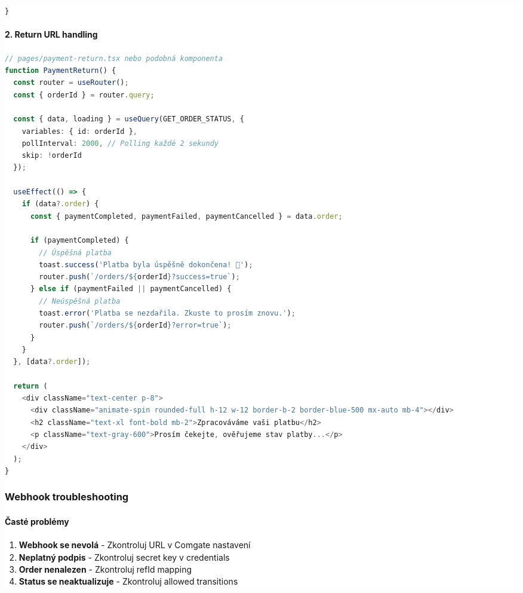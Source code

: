 ```typescript
}
```

#### 2. Return URL handling
```typescript
// pages/payment-return.tsx nebo podobná komponenta
function PaymentReturn() {
  const router = useRouter();
  const { orderId } = router.query;

  const { data, loading } = useQuery(GET_ORDER_STATUS, {
    variables: { id: orderId },
    pollInterval: 2000, // Polling každé 2 sekundy
    skip: !orderId
  });

  useEffect(() => {
    if (data?.order) {
      const { paymentCompleted, paymentFailed, paymentCancelled } = data.order;

      if (paymentCompleted) {
        // Úspěšná platba
        toast.success('Platba byla úspěšně dokončena! 🎉');
        router.push(`/orders/${orderId}?success=true`);
      } else if (paymentFailed || paymentCancelled) {
        // Neúspěšná platba
        toast.error('Platba se nezdařila. Zkuste to prosím znovu.');
        router.push(`/orders/${orderId}?error=true`);
      }
    }
  }, [data?.order]);

  return (
    <div className="text-center p-8">
      <div className="animate-spin rounded-full h-12 w-12 border-b-2 border-blue-500 mx-auto mb-4"></div>
      <h2 className="text-xl font-bold mb-2">Zpracováváme vaši platbu</h2>
      <p className="text-gray-600">Prosím čekejte, ověřujeme stav platby...</p>
    </div>
  );
}
```

### Webhook troubleshooting

#### Časté problémy
1. **Webhook se nevolá** - Zkontroluj URL v Comgate nastavení
2. **Neplatný podpis** - Zkontroluj secret key v credentials
3. **Order nenalezen** - Zkontroluj refId mapping
4. **Status se neaktualizuje** - Zkontroluj allowed transitions
